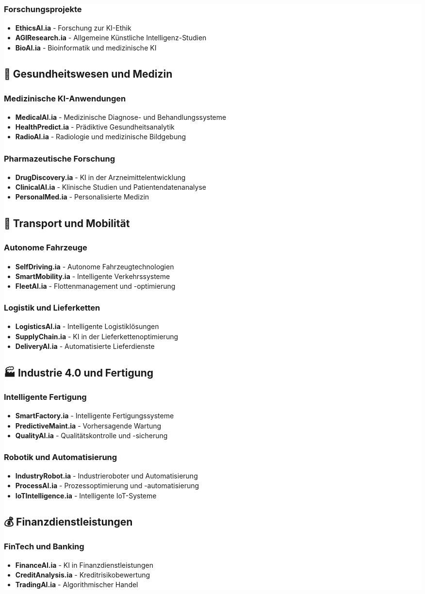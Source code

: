 ### **Forschungsprojekte**
- **EthicsAI.ia** - Forschung zur KI-Ethik
- **AGIResearch.ia** - Allgemeine Künstliche Intelligenz-Studien
- **BioAI.ia** - Bioinformatik und medizinische KI

## 🏥 Gesundheitswesen und Medizin

### **Medizinische KI-Anwendungen**
- **MedicalAI.ia** - Medizinische Diagnose- und Behandlungssysteme
- **HealthPredict.ia** - Prädiktive Gesundheitsanalytik
- **RadioAI.ia** - Radiologie und medizinische Bildgebung

### **Pharmazeutische Forschung**
- **DrugDiscovery.ia** - KI in der Arzneimittelentwicklung
- **ClinicalAI.ia** - Klinische Studien und Patientendatenanalyse
- **PersonalMed.ia** - Personalisierte Medizin

## 🚗 Transport und Mobilität

### **Autonome Fahrzeuge**
- **SelfDriving.ia** - Autonome Fahrzeugtechnologien
- **SmartMobility.ia** - Intelligente Verkehrssysteme
- **FleetAI.ia** - Flottenmanagement und -optimierung

### **Logistik und Lieferketten**
- **LogisticsAI.ia** - Intelligente Logistiklösungen
- **SupplyChain.ia** - KI in der Lieferkettenoptimierung
- **DeliveryAI.ia** - Automatisierte Lieferdienste

## 🏭 Industrie 4.0 und Fertigung

### **Intelligente Fertigung**
- **SmartFactory.ia** - Intelligente Fertigungssysteme
- **PredictiveMaint.ia** - Vorhersagende Wartung
- **QualityAI.ia** - Qualitätskontrolle und -sicherung

### **Robotik und Automatisierung**
- **IndustryRobot.ia** - Industrieroboter und Automatisierung
- **ProcessAI.ia** - Prozessoptimierung und -automatisierung
- **IoTIntelligence.ia** - Intelligente IoT-Systeme

## 💰 Finanzdienstleistungen

### **FinTech und Banking**
- **FinanceAI.ia** - KI in Finanzdienstleistungen
- **CreditAnalysis.ia** - Kreditrisikobewertung
- **TradingAI.ia** - Algorithmischer Handel
